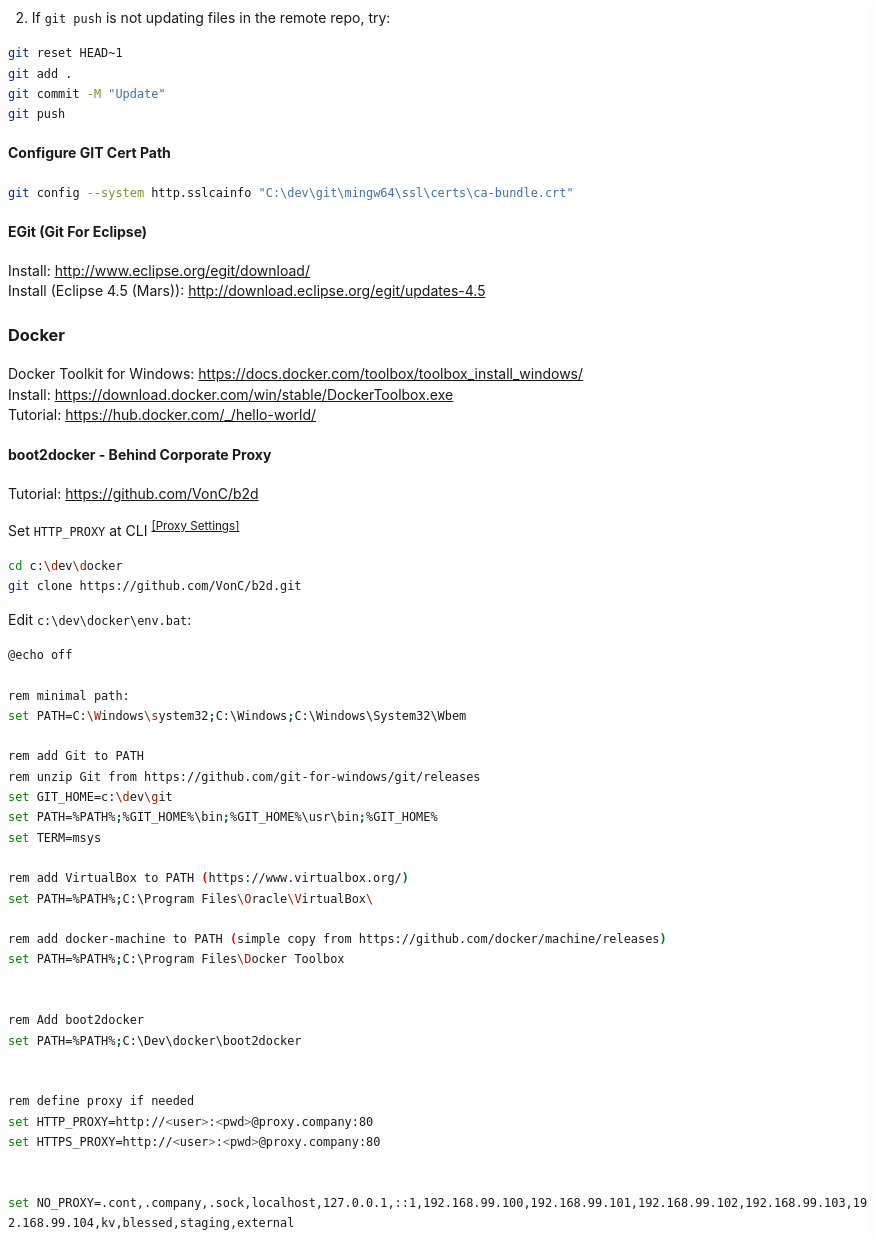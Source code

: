 2. If `git push` is not updating files in the remote repo, try:
```bash
git reset HEAD~1
git add .
git commit -M "Update"
git push
```


#### Configure GIT Cert Path

```bash
git config --system http.sslcainfo "C:\dev\git\mingw64\ssl\certs\ca-bundle.crt" 
```

#### EGit (Git For Eclipse)
Install: <http://www.eclipse.org/egit/download/>  
Install (Eclipse 4.5 (Mars)): <http://download.eclipse.org/egit/updates-4.5>  


### Docker
Docker Toolkit for Windows: <https://docs.docker.com/toolbox/toolbox_install_windows/>  
Install: <https://download.docker.com/win/stable/DockerToolbox.exe>  
Tutorial: <https://hub.docker.com/_/hello-world/>  

#### boot2docker - Behind Corporate Proxy

Tutorial: <https://github.com/VonC/b2d>  

Set `HTTP_PROXY` at CLI <sup>[[Proxy Settings]](#proxysettings)</sup>

```bash
cd c:\dev\docker
git clone https://github.com/VonC/b2d.git
```

Edit `c:\dev\docker\env.bat`:

```bash
@echo off

rem minimal path:
set PATH=C:\Windows\system32;C:\Windows;C:\Windows\System32\Wbem

rem add Git to PATH
rem unzip Git from https://github.com/git-for-windows/git/releases
set GIT_HOME=c:\dev\git
set PATH=%PATH%;%GIT_HOME%\bin;%GIT_HOME%\usr\bin;%GIT_HOME%
set TERM=msys

rem add VirtualBox to PATH (https://www.virtualbox.org/)
set PATH=%PATH%;C:\Program Files\Oracle\VirtualBox\

rem add docker-machine to PATH (simple copy from https://github.com/docker/machine/releases)
set PATH=%PATH%;C:\Program Files\Docker Toolbox


rem Add boot2docker
set PATH=%PATH%;C:\Dev\docker\boot2docker


rem define proxy if needed
set HTTP_PROXY=http://<user>:<pwd>@proxy.company:80
set HTTPS_PROXY=http://<user>:<pwd>@proxy.company:80


set NO_PROXY=.cont,.company,.sock,localhost,127.0.0.1,::1,192.168.99.100,192.168.99.101,192.168.99.102,192.168.99.103,192.168.99.104,kv,blessed,staging,external
```